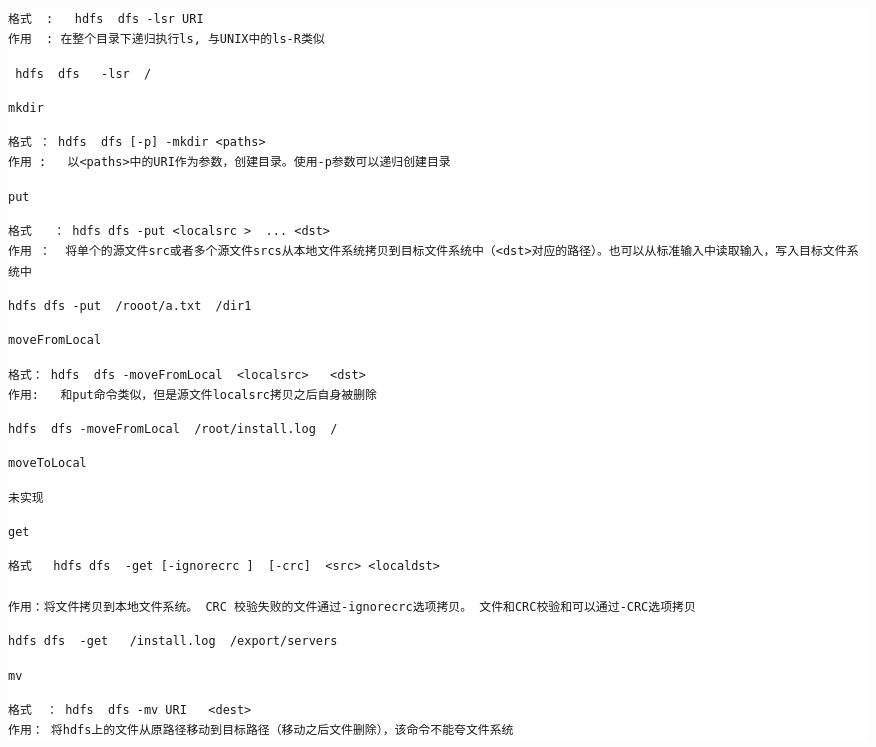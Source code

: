 ```shell
格式  :   hdfs  dfs -lsr URI
作用  : 在整个目录下递归执行ls, 与UNIX中的ls-R类似
```

```shell
 hdfs  dfs   -lsr  /
```

`mkdir` 

```shell
格式 ： hdfs  dfs [-p] -mkdir <paths>
作用 :   以<paths>中的URI作为参数，创建目录。使用-p参数可以递归创建目录
```

`put`  

```shell
格式   ： hdfs dfs -put <localsrc >  ... <dst>
作用 ：  将单个的源文件src或者多个源文件srcs从本地文件系统拷贝到目标文件系统中（<dst>对应的路径）。也可以从标准输入中读取输入，写入目标文件系统中
```

```shell
hdfs dfs -put  /rooot/a.txt  /dir1
```



`moveFromLocal`  

```shell
格式： hdfs  dfs -moveFromLocal  <localsrc>   <dst>
作用:   和put命令类似，但是源文件localsrc拷贝之后自身被删除
```

```shell
hdfs  dfs -moveFromLocal  /root/install.log  /
```

`moveToLocal`  

```shell
未实现
```

`get` 

```shell
格式   hdfs dfs  -get [-ignorecrc ]  [-crc]  <src> <localdst>

作用：将文件拷贝到本地文件系统。 CRC 校验失败的文件通过-ignorecrc选项拷贝。 文件和CRC校验和可以通过-CRC选项拷贝
```

```shell
hdfs dfs  -get   /install.log  /export/servers
```

`mv`

```shell
格式  ： hdfs  dfs -mv URI   <dest>
作用： 将hdfs上的文件从原路径移动到目标路径（移动之后文件删除），该命令不能夸文件系统
```
